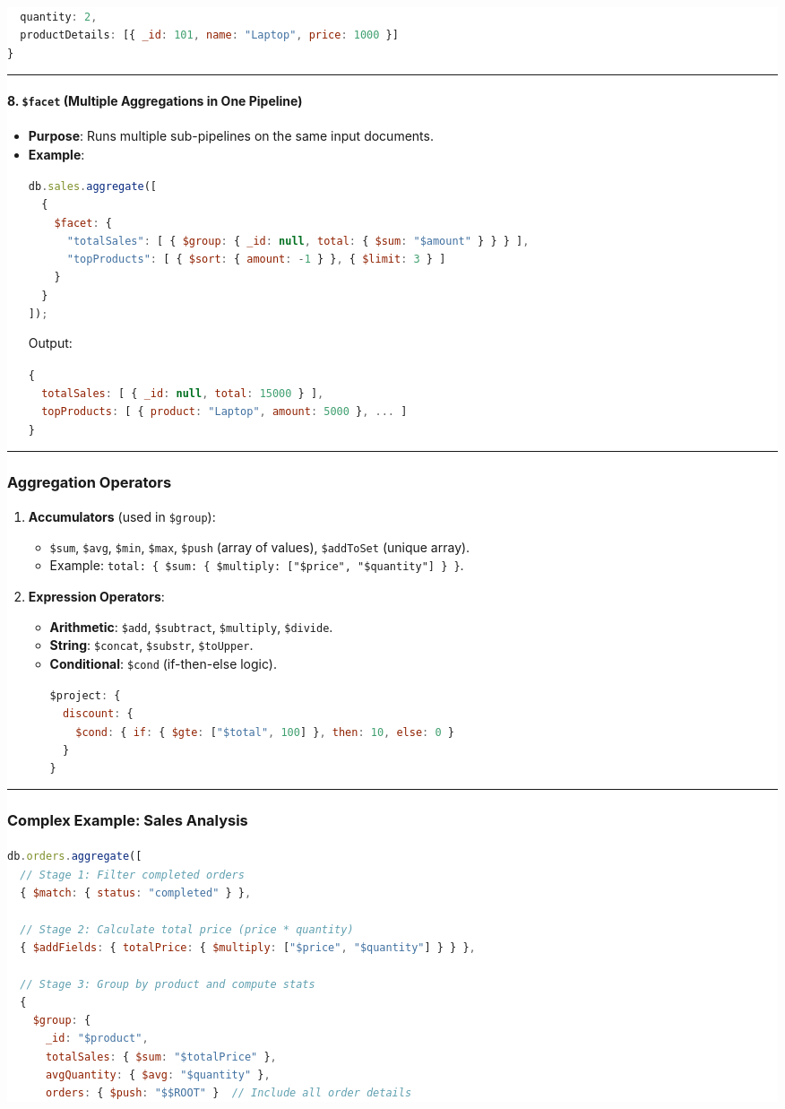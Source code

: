   ```js
    quantity: 2,
    productDetails: [{ _id: 101, name: "Laptop", price: 1000 }]
  }
  ```

---

#### 8. `$facet` (Multiple Aggregations in One Pipeline)
- **Purpose**: Runs multiple sub-pipelines on the same input documents.
- **Example**:
  ```javascript
  db.sales.aggregate([
    {
      $facet: {
        "totalSales": [ { $group: { _id: null, total: { $sum: "$amount" } } } ],
        "topProducts": [ { $sort: { amount: -1 } }, { $limit: 3 } ]
      }
    }
  ]);
  ```
  Output:
  ```js
  {
    totalSales: [ { _id: null, total: 15000 } ],
    topProducts: [ { product: "Laptop", amount: 5000 }, ... ]
  }
  ```

---

### **Aggregation Operators**
1. **Accumulators** (used in `$group`):
   - `$sum`, `$avg`, `$min`, `$max`, `$push` (array of values), `$addToSet` (unique array).
   - Example: `total: { $sum: { $multiply: ["$price", "$quantity"] } }`.

2. **Expression Operators**:
   - **Arithmetic**: `$add`, `$subtract`, `$multiply`, `$divide`.
   - **String**: `$concat`, `$substr`, `$toUpper`.
   - **Conditional**: `$cond` (if-then-else logic).
     ```javascript
     $project: {
       discount: {
         $cond: { if: { $gte: ["$total", 100] }, then: 10, else: 0 }
       }
     }
     ```

---

### **Complex Example: Sales Analysis**
```javascript
db.orders.aggregate([
  // Stage 1: Filter completed orders
  { $match: { status: "completed" } },
  
  // Stage 2: Calculate total price (price * quantity)
  { $addFields: { totalPrice: { $multiply: ["$price", "$quantity"] } } },
  
  // Stage 3: Group by product and compute stats
  { 
    $group: { 
      _id: "$product",
      totalSales: { $sum: "$totalPrice" },
      avgQuantity: { $avg: "$quantity" },
      orders: { $push: "$$ROOT" }  // Include all order details
```